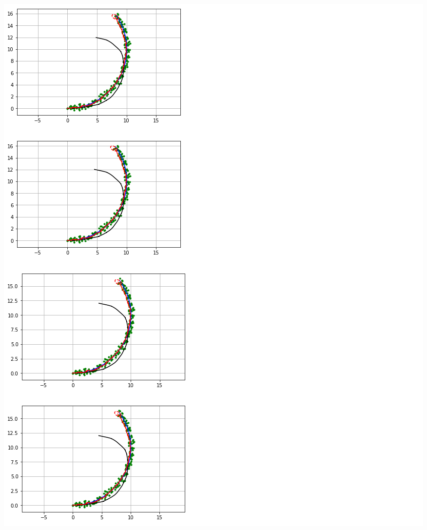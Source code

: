 

![png](1_Extended_Kalman_Filter_files/1_Extended_Kalman_Filter_11_219.png)



![png](1_Extended_Kalman_Filter_files/1_Extended_Kalman_Filter_11_220.png)



![png](1_Extended_Kalman_Filter_files/1_Extended_Kalman_Filter_11_221.png)



![png](1_Extended_Kalman_Filter_files/1_Extended_Kalman_Filter_11_222.png)
